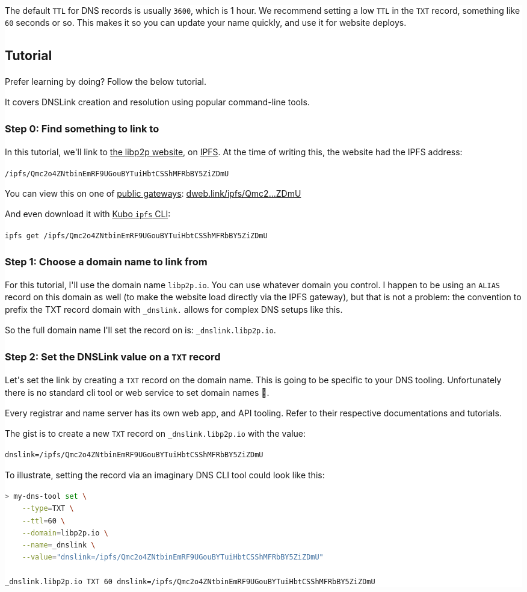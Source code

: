 The default `TTL` for DNS records is usually `3600`, which is 1 hour. We recommend setting a low `TTL`
in the `TXT` record, something like `60` seconds or so. This makes it so you can update your name
quickly, and use it for website deploys.

## Tutorial

Prefer learning by doing? Follow the below tutorial.

It covers DNSLink creation and resolution using popular command-line tools.


### Step 0: Find something to link to

In this tutorial, we'll link to [the libp2p website][libp2p], on [IPFS][].
At the time of writing this, the website had the IPFS address:

```
/ipfs/Qmc2o4ZNtbinEmRF9UGouBYTuiHbtCSShMFRbBY5ZiZDmU
```

You can view this on one of [public gateways][public-gateways]:
[dweb.link/ipfs/Qmc2...ZDmU](https://dweb.link/ipfs/Qmc2o4ZNtbinEmRF9UGouBYTuiHbtCSShMFRbBY5ZiZDmU)

And even download it with [Kubo `ipfs` CLI][kubo]:

```
ipfs get /ipfs/Qmc2o4ZNtbinEmRF9UGouBYTuiHbtCSShMFRbBY5ZiZDmU
```

### Step 1: Choose a domain name to link from

For this tutorial, I'll use the domain name `libp2p.io`. You can use whatever domain you control.
I happen to be using an `ALIAS` record on this domain as well (to make the website load directly
via the IPFS gateway), but that is not a problem: the convention to prefix the TXT record domain with
`_dnslink.` allows for complex DNS setups like this.

So the full domain name I'll set the record on is: `_dnslink.libp2p.io`.

### Step 2: Set the DNSLink value on a `TXT` record

Let's set the link by creating a `TXT` record on the domain name. This is going to be specific to
your DNS tooling. Unfortunately there is no standard cli tool or web service to set domain names 🙁.

Every registrar and name server has its own web app, and API tooling.
Refer to their respective documentations and tutorials.

The gist is to create a new `TXT` record on `_dnslink.libp2p.io` with the value:

```
dnslink=/ipfs/Qmc2o4ZNtbinEmRF9UGouBYTuiHbtCSShMFRbBY5ZiZDmU
```

To illustrate, setting the record via an imaginary DNS CLI tool could look like this:

```sh
> my-dns-tool set \
    --type=TXT \
    --ttl=60 \
    --domain=libp2p.io \
    --name=_dnslink \
    --value="dnslink=/ipfs/Qmc2o4ZNtbinEmRF9UGouBYTuiHbtCSShMFRbBY5ZiZDmU"

_dnslink.libp2p.io TXT 60 dnslink=/ipfs/Qmc2o4ZNtbinEmRF9UGouBYTuiHbtCSShMFRbBY5ZiZDmU
```


[name-registrar]: https://en.wikipedia.org/wiki/Domain_name_registrar
[rfc1464]: https://datatracker.ietf.org/doc/html/rfc1464
[rfc1034]: https://datatracker.ietf.org/doc/html/rfc1034
[CID]: https://docs.ipfs.tech/concepts/content-addressing/
[windows-dig]: https://www.isc.org/download/
[DNS]: https://en.wikipedia.org/wiki/Domain_Name_System
[TXT]: https://en.wikipedia.org/wiki/TXT_record
[domain]: https://en.wikipedia.org/wiki/Domain_name
[js]: https://npmjs.com/package/@dnslink/js
[go]: https://github.com/dnslink-std/go/releases
[js-cli]: https://github.com/dnslink-std/js#command-line
[go-cli]: https://github.com/dnslink-std/go#command-line
[kubo]: https://github.com/ipfs/kubo
[IPFS]: https://ipfs.tech
[brave-ipfs]: https://github.com/brave/brave-browser/issues/13609
[public-gateways]: https://ipfs.github.io/public-gateway-checker/
[subdomain-gateway]: https://docs.ipfs.tech/how-to/address-ipfs-on-web/#subdomain-gateway
[hyper]: https://hypercore-protocol.org/protocol/#hyperdrive
[Multiaddr]: https://multiformats.io/multiaddr/
[dnslink-test]: https://github.com/dnslink-std/test
[gateway-examples]: https://github.com/ipfs/kubo/blob/master/docs/config.md#gateway-recipes
[this-page]: https://github.com/dnslink-std/dnslink-website/edit/main/docs/README.md
[ipfs-dnslink]: https://docs.ipfs.tech/concepts/dnslink/
[ipfs-companion-doc]: https://github.com/ipfs-shipyard/ipfs-companion/blob/master/docs/dnslink.md
[ipfs-companion-dnslink]: https://docs.ipfs.tech/how-to/dnslink-companion/
[cloudflare-dnslink]: https://developers.cloudflare.com/distributed-web/ipfs-gateway/connecting-website/
[fleek-dnslink]: https://docs.fleek.co/domain-management/dns-link/
[yt-explainer]: https://www.youtube.com/watch?v=YxKZFeDvcBs
[libp2p]: https://libp2p.io
[IPFS Gateway]: https://docs.ipfs.tech/concepts/glossary#gateway
[gateway recipes]: https://github.com/ipfs/kubo/blob/master/docs/config.md#gateway-recipes
[public gateway list]: https://ipfs.github.io/public-gateway-checker/
[IPFS Companion]: https://github.com/ipfs-shipyard/ipfs-companion#readme